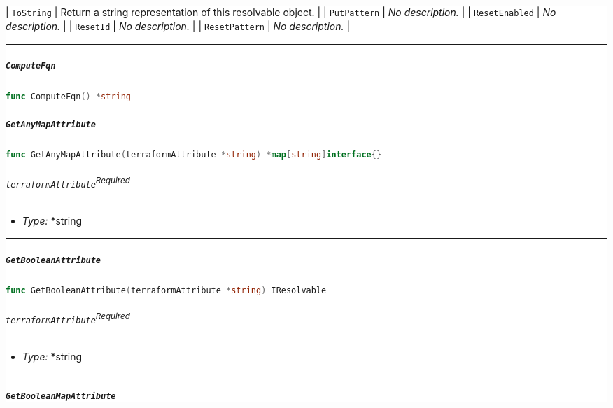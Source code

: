 | <code><a href="#@cdktf/provider-cloudflare.dlpProfile.DlpProfileEntryOutputReference.toString">ToString</a></code> | Return a string representation of this resolvable object. |
| <code><a href="#@cdktf/provider-cloudflare.dlpProfile.DlpProfileEntryOutputReference.putPattern">PutPattern</a></code> | *No description.* |
| <code><a href="#@cdktf/provider-cloudflare.dlpProfile.DlpProfileEntryOutputReference.resetEnabled">ResetEnabled</a></code> | *No description.* |
| <code><a href="#@cdktf/provider-cloudflare.dlpProfile.DlpProfileEntryOutputReference.resetId">ResetId</a></code> | *No description.* |
| <code><a href="#@cdktf/provider-cloudflare.dlpProfile.DlpProfileEntryOutputReference.resetPattern">ResetPattern</a></code> | *No description.* |

---

##### `ComputeFqn` <a name="ComputeFqn" id="@cdktf/provider-cloudflare.dlpProfile.DlpProfileEntryOutputReference.computeFqn"></a>

```go
func ComputeFqn() *string
```

##### `GetAnyMapAttribute` <a name="GetAnyMapAttribute" id="@cdktf/provider-cloudflare.dlpProfile.DlpProfileEntryOutputReference.getAnyMapAttribute"></a>

```go
func GetAnyMapAttribute(terraformAttribute *string) *map[string]interface{}
```

###### `terraformAttribute`<sup>Required</sup> <a name="terraformAttribute" id="@cdktf/provider-cloudflare.dlpProfile.DlpProfileEntryOutputReference.getAnyMapAttribute.parameter.terraformAttribute"></a>

- *Type:* *string

---

##### `GetBooleanAttribute` <a name="GetBooleanAttribute" id="@cdktf/provider-cloudflare.dlpProfile.DlpProfileEntryOutputReference.getBooleanAttribute"></a>

```go
func GetBooleanAttribute(terraformAttribute *string) IResolvable
```

###### `terraformAttribute`<sup>Required</sup> <a name="terraformAttribute" id="@cdktf/provider-cloudflare.dlpProfile.DlpProfileEntryOutputReference.getBooleanAttribute.parameter.terraformAttribute"></a>

- *Type:* *string

---

##### `GetBooleanMapAttribute` <a name="GetBooleanMapAttribute" id="@cdktf/provider-cloudflare.dlpProfile.DlpProfileEntryOutputReference.getBooleanMapAttribute"></a>
